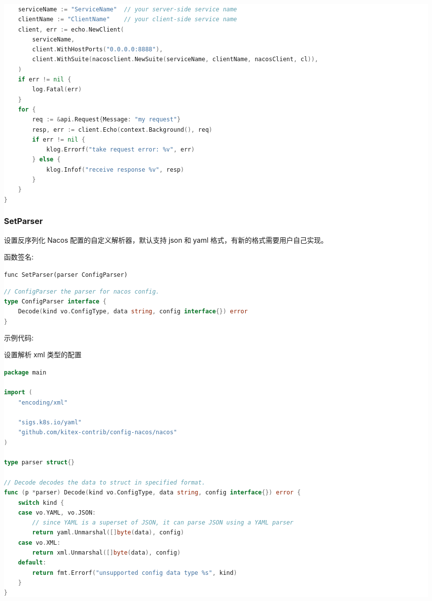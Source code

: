 ```go
	serviceName := "ServiceName"  // your server-side service name
	clientName := "ClientName"    // your client-side service name
	client, err := echo.NewClient(
		serviceName,
		client.WithHostPorts("0.0.0.0:8888"),
		client.WithSuite(nacosclient.NewSuite(serviceName, clientName, nacosClient, cl)),
	)
	if err != nil {
		log.Fatal(err)
	}
	for {
		req := &api.Request{Message: "my request"}
		resp, err := client.Echo(context.Background(), req)
		if err != nil {
			klog.Errorf("take request error: %v", err)
		} else {
			klog.Infof("receive response %v", resp)
		}
	}
}
```

### SetParser

设置反序列化 Nacos 配置的自定义解析器，默认支持 json 和 yaml 格式，有新的格式需要用户自己实现。

函数签名:

`func SetParser(parser ConfigParser)`

```go
// ConfigParser the parser for nacos config.
type ConfigParser interface {
	Decode(kind vo.ConfigType, data string, config interface{}) error
}
```

示例代码:

设置解析 xml 类型的配置

```go
package main

import (
    "encoding/xml"

    "sigs.k8s.io/yaml"
    "github.com/kitex-contrib/config-nacos/nacos"
)

type parser struct{}

// Decode decodes the data to struct in specified format.
func (p *parser) Decode(kind vo.ConfigType, data string, config interface{}) error {
	switch kind {
	case vo.YAML, vo.JSON:
		// since YAML is a superset of JSON, it can parse JSON using a YAML parser
		return yaml.Unmarshal([]byte(data), config)
	case vo.XML:
		return xml.Unmarshal([]byte(data), config)
	default:
		return fmt.Errorf("unsupported config data type %s", kind)
	}
}

```